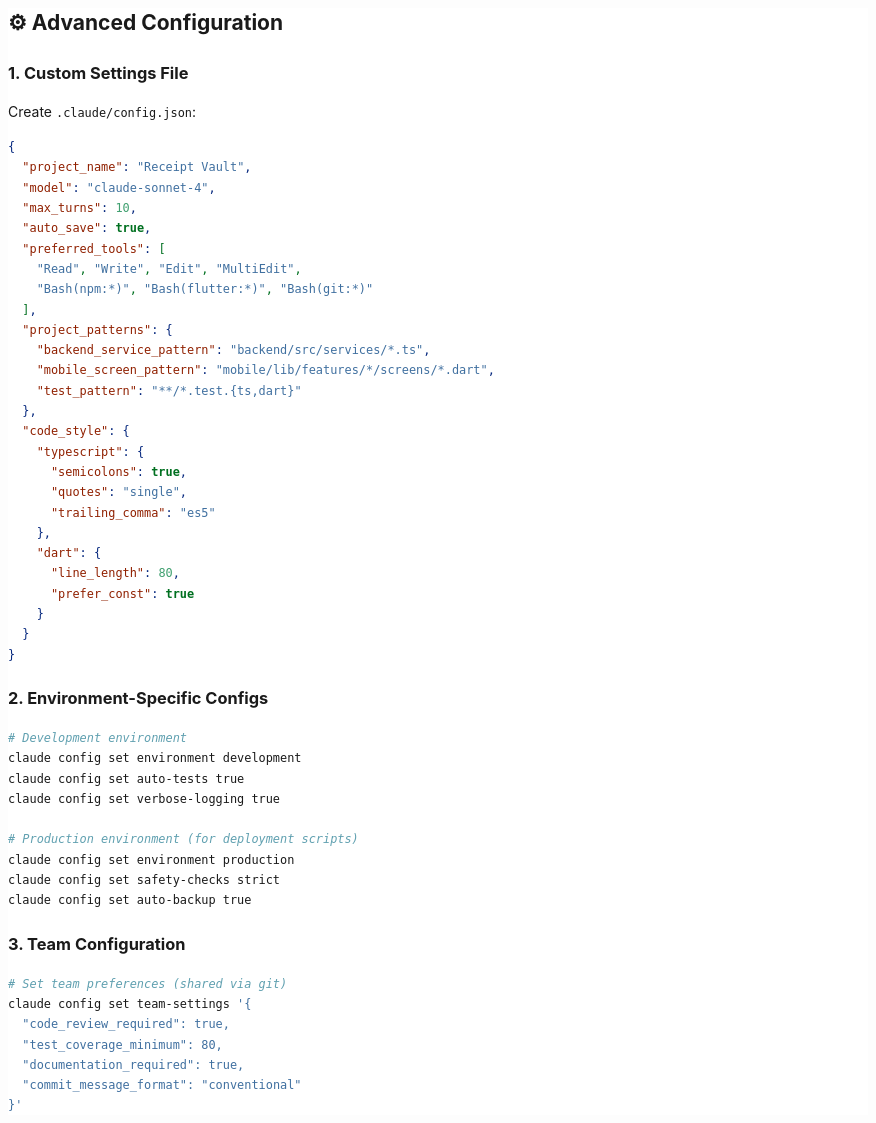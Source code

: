 ## ⚙️ Advanced Configuration

### 1. Custom Settings File
Create `.claude/config.json`:
```json
{
  "project_name": "Receipt Vault",
  "model": "claude-sonnet-4",
  "max_turns": 10,
  "auto_save": true,
  "preferred_tools": [
    "Read", "Write", "Edit", "MultiEdit", 
    "Bash(npm:*)", "Bash(flutter:*)", "Bash(git:*)"
  ],
  "project_patterns": {
    "backend_service_pattern": "backend/src/services/*.ts",
    "mobile_screen_pattern": "mobile/lib/features/*/screens/*.dart",
    "test_pattern": "**/*.test.{ts,dart}"
  },
  "code_style": {
    "typescript": {
      "semicolons": true,
      "quotes": "single",
      "trailing_comma": "es5"
    },
    "dart": {
      "line_length": 80,
      "prefer_const": true
    }
  }
}
```

### 2. Environment-Specific Configs
```bash
# Development environment
claude config set environment development
claude config set auto-tests true
claude config set verbose-logging true

# Production environment (for deployment scripts)
claude config set environment production
claude config set safety-checks strict
claude config set auto-backup true
```

### 3. Team Configuration
```bash
# Set team preferences (shared via git)
claude config set team-settings '{
  "code_review_required": true,
  "test_coverage_minimum": 80,
  "documentation_required": true,
  "commit_message_format": "conventional"
}'
```
